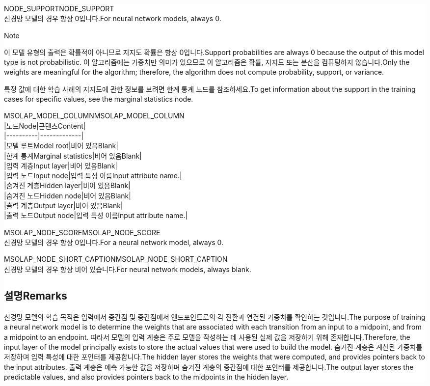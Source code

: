  <span data-ttu-id="cf228-264">NODE_SUPPORT</span><span class="sxs-lookup"><span data-stu-id="cf228-264">NODE_SUPPORT</span></span>  
 <span data-ttu-id="cf228-265">신경망 모델의 경우 항상 0입니다.</span><span class="sxs-lookup"><span data-stu-id="cf228-265">For neural network models, always 0.</span></span>  
  
> [!NOTE]  
>  <span data-ttu-id="cf228-266">이 모델 유형의 출력은 확률적이 아니므로 지지도 확률은 항상 0입니다.</span><span class="sxs-lookup"><span data-stu-id="cf228-266">Support probabilities are always 0 because the output of this model type is not probabilistic.</span></span> <span data-ttu-id="cf228-267">이 알고리즘에는 가중치만 의미가 있으므로 이 알고리즘은 확률, 지지도 또는 분산을 컴퓨팅하지 않습니다.</span><span class="sxs-lookup"><span data-stu-id="cf228-267">Only the weights are meaningful for the algorithm; therefore, the algorithm does not compute probability, support, or variance.</span></span>  
  
 <span data-ttu-id="cf228-268">특정 값에 대한 학습 사례의 지지도에 관한 정보를 보려면 한계 통계 노드를 참조하세요.</span><span class="sxs-lookup"><span data-stu-id="cf228-268">To get information about the support in the training cases for specific values, see the marginal statistics node.</span></span>  
  
 <span data-ttu-id="cf228-269">MSOLAP_MODEL_COLUMN</span><span class="sxs-lookup"><span data-stu-id="cf228-269">MSOLAP_MODEL_COLUMN</span></span>  
 |<span data-ttu-id="cf228-270">노드</span><span class="sxs-lookup"><span data-stu-id="cf228-270">Node</span></span>|<span data-ttu-id="cf228-271">콘텐츠</span><span class="sxs-lookup"><span data-stu-id="cf228-271">Content</span></span>|  
|----------|-------------|  
|<span data-ttu-id="cf228-272">모델 루트</span><span class="sxs-lookup"><span data-stu-id="cf228-272">Model root</span></span>|<span data-ttu-id="cf228-273">비어 있음</span><span class="sxs-lookup"><span data-stu-id="cf228-273">Blank</span></span>|  
|<span data-ttu-id="cf228-274">한계 통계</span><span class="sxs-lookup"><span data-stu-id="cf228-274">Marginal statistics</span></span>|<span data-ttu-id="cf228-275">비어 있음</span><span class="sxs-lookup"><span data-stu-id="cf228-275">Blank</span></span>|  
|<span data-ttu-id="cf228-276">입력 계층</span><span class="sxs-lookup"><span data-stu-id="cf228-276">Input layer</span></span>|<span data-ttu-id="cf228-277">비어 있음</span><span class="sxs-lookup"><span data-stu-id="cf228-277">Blank</span></span>|  
|<span data-ttu-id="cf228-278">입력 노드</span><span class="sxs-lookup"><span data-stu-id="cf228-278">Input node</span></span>|<span data-ttu-id="cf228-279">입력 특성 이름</span><span class="sxs-lookup"><span data-stu-id="cf228-279">Input attribute name.</span></span>|  
|<span data-ttu-id="cf228-280">숨겨진 계층</span><span class="sxs-lookup"><span data-stu-id="cf228-280">Hidden layer</span></span>|<span data-ttu-id="cf228-281">비어 있음</span><span class="sxs-lookup"><span data-stu-id="cf228-281">Blank</span></span>|  
|<span data-ttu-id="cf228-282">숨겨진 노드</span><span class="sxs-lookup"><span data-stu-id="cf228-282">Hidden node</span></span>|<span data-ttu-id="cf228-283">비어 있음</span><span class="sxs-lookup"><span data-stu-id="cf228-283">Blank</span></span>|  
|<span data-ttu-id="cf228-284">출력 계층</span><span class="sxs-lookup"><span data-stu-id="cf228-284">Output layer</span></span>|<span data-ttu-id="cf228-285">비어 있음</span><span class="sxs-lookup"><span data-stu-id="cf228-285">Blank</span></span>|  
|<span data-ttu-id="cf228-286">출력 노드</span><span class="sxs-lookup"><span data-stu-id="cf228-286">Output node</span></span>|<span data-ttu-id="cf228-287">입력 특성 이름</span><span class="sxs-lookup"><span data-stu-id="cf228-287">Input attribute name.</span></span>|  
  
 <span data-ttu-id="cf228-288">MSOLAP_NODE_SCORE</span><span class="sxs-lookup"><span data-stu-id="cf228-288">MSOLAP_NODE_SCORE</span></span>  
 <span data-ttu-id="cf228-289">신경망 모델의 경우 항상 0입니다.</span><span class="sxs-lookup"><span data-stu-id="cf228-289">For a neural network model, always 0.</span></span>  
  
 <span data-ttu-id="cf228-290">MSOLAP_NODE_SHORT_CAPTION</span><span class="sxs-lookup"><span data-stu-id="cf228-290">MSOLAP_NODE_SHORT_CAPTION</span></span>  
 <span data-ttu-id="cf228-291">신경망 모델의 경우 항상 비어 있습니다.</span><span class="sxs-lookup"><span data-stu-id="cf228-291">For neural network models, always blank.</span></span>  
  
## <a name="remarks"></a><span data-ttu-id="cf228-292">설명</span><span class="sxs-lookup"><span data-stu-id="cf228-292">Remarks</span></span>  
 <span data-ttu-id="cf228-293">신경망 모델의 학습 목적은 입력에서 중간점 및 중간점에서 엔드포인트로의 각 전환과 연결된 가중치를 확인하는 것입니다.</span><span class="sxs-lookup"><span data-stu-id="cf228-293">The purpose of training a neural network model is to determine the weights that are associated with each transition from an input to a midpoint, and from a midpoint to an endpoint.</span></span> <span data-ttu-id="cf228-294">따라서 모델의 입력 계층은 주로 모델을 작성하는 데 사용된 실제 값을 저장하기 위해 존재합니다.</span><span class="sxs-lookup"><span data-stu-id="cf228-294">Therefore, the input layer of the model principally exists to store the actual values that were used to build the model.</span></span> <span data-ttu-id="cf228-295">숨겨진 계층은 계산된 가중치를 저장하며 입력 특성에 대한 포인터를 제공합니다.</span><span class="sxs-lookup"><span data-stu-id="cf228-295">The hidden layer stores the weights that were computed, and provides pointers back to the input attributes.</span></span> <span data-ttu-id="cf228-296">출력 계층은 예측 가능한 값을 저장하며 숨겨진 계층의 중간점에 대한 포인터를 제공합니다.</span><span class="sxs-lookup"><span data-stu-id="cf228-296">The output layer stores the predictable values, and also provides pointers back to the midpoints in the hidden layer.</span></span>  
  